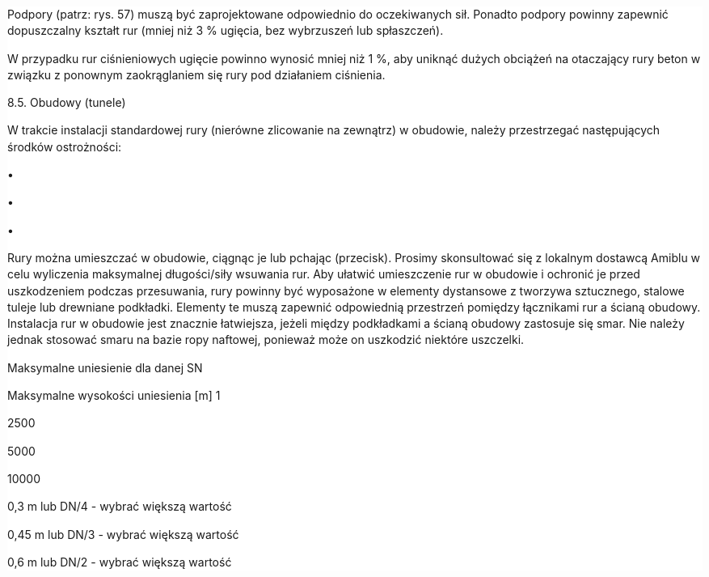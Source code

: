 Podpory (patrz: rys. 57) muszą być zaprojektowane odpowiednio
do oczekiwanych sił. Ponadto podpory powinny zapewnić
dopuszczalny kształt rur (mniej niż 3 % ugięcia, bez wybrzuszeń
lub spłaszczeń).

W przypadku rur ciśnieniowych ugięcie powinno wynosić mniej
niż 1 %, aby uniknąć dużych obciążeń na otaczający rury beton
w związku z ponownym zaokrąglaniem się rury pod działaniem
ciśnienia.

8.5.  Obudowy (tunele)

W trakcie instalacji standardowej rury (nierówne zlicowanie
na zewnątrz) w obudowie, należy przestrzegać następujących
środków ostrożności:

•

•

•

Rury można umieszczać w obudowie, ciągnąc je lub pchając
(przecisk). Prosimy skonsultować się z lokalnym dostawcą
Amiblu w celu wyliczenia maksymalnej długości/siły
wsuwania rur.
Aby ułatwić umieszczenie rur w obudowie i ochronić je
przed uszkodzeniem podczas przesuwania, rury powinny
być wyposażone w elementy dystansowe z tworzywa
sztucznego, stalowe tuleje lub drewniane podkładki.
Elementy te muszą zapewnić odpowiednią przestrzeń
pomiędzy łącznikami rur a ścianą obudowy.
Instalacja rur w obudowie jest znacznie łatwiejsza, jeżeli
między podkładkami a ścianą obudowy zastosuje się smar.
Nie należy jednak stosować smaru na bazie ropy naftowej,
ponieważ może on uszkodzić niektóre uszczelki.

Maksymalne uniesienie dla danej
SN

Maksymalne wysokości
uniesienia [m] 1

2500

5000

10000

0,3 m lub DN/4 - wybrać większą
wartość

0,45 m lub DN/3 - wybrać większą
wartość

0,6 m lub DN/2 - wybrać większą
wartość
